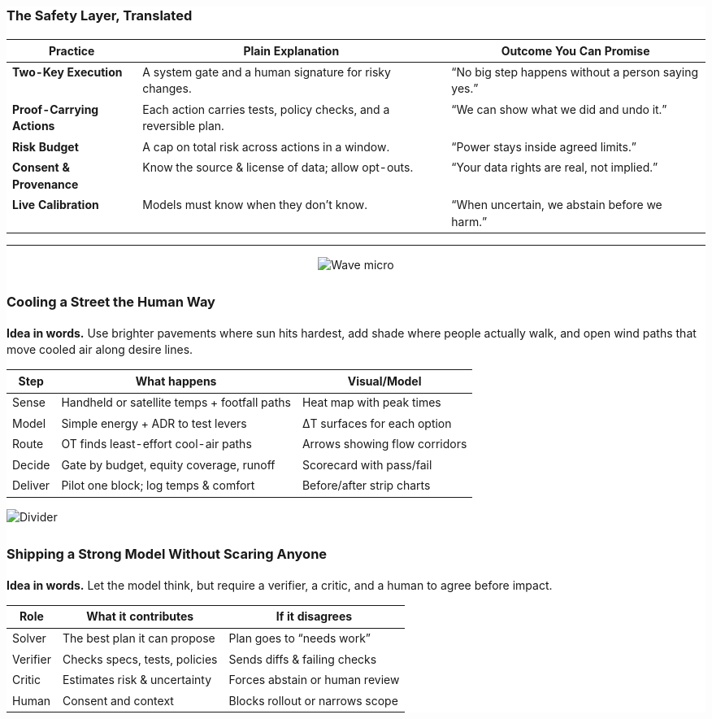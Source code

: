 ### The Safety Layer, Translated

| Practice                   | Plain Explanation                                                | Outcome You Can Promise                            |
| -------------------------- | ---------------------------------------------------------------- | -------------------------------------------------- |
| **Two-Key Execution**      | A system gate and a human signature for risky changes.           | “No big step happens without a person saying yes.” |
| **Proof-Carrying Actions** | Each action carries tests, policy checks, and a reversible plan. | “We can show what we did and undo it.”             |
| **Risk Budget**            | A cap on total risk across actions in a window.                  | “Power stays inside agreed limits.”                |
| **Consent & Provenance**   | Know the source & license of data; allow opt-outs.               | “Your data rights are real, not implied.”          |
| **Live Calibration**       | Models must know when they don’t know.                           | “When uncertain, we abstain before we harm.”       |

---

<div align="center">
<picture>
  <img alt="Wave micro" width="100%" src="https://capsule-render.vercel.app/api?type=waving&amp;color=gradient&amp;customColorList=1,4,7,10,13,16,19&amp;height=100&amp;text=Gallery%20of%20Playbooks&amp;fontSize=28&amp;fontColor=FFF8FD" />
</picture>
</div>

### Cooling a Street the Human Way

**Idea in words.** Use brighter pavements where sun hits hardest, add shade where people actually walk, and open wind paths that move cooled air along desire lines.

| Step    | What happens                                 | Visual/Model                  |
| ------- | -------------------------------------------- | ----------------------------- |
| Sense   | Handheld or satellite temps + footfall paths | Heat map with peak times      |
| Model   | Simple energy + ADR to test levers           | ΔT surfaces for each option   |
| Route   | OT finds least-effort cool-air paths         | Arrows showing flow corridors |
| Decide  | Gate by budget, equity coverage, runoff      | Scorecard with pass/fail      |
| Deliver | Pilot one block; log temps & comfort         | Before/after strip charts     |

<picture>
  <img alt="Divider" width="100%" src="https://capsule-render.vercel.app/api?type=rect&amp;color=gradient&amp;customColorList=20,16,12,8,4,0&amp;height=2" />
</picture>

### Shipping a Strong Model Without Scaring Anyone

**Idea in words.** Let the model think, but require a verifier, a critic, and a human to agree before impact.

| Role     | What it contributes           | If it disagrees                 |
| -------- | ----------------------------- | ------------------------------- |
| Solver   | The best plan it can propose  | Plan goes to “needs work”       |
| Verifier | Checks specs, tests, policies | Sends diffs & failing checks    |
| Critic   | Estimates risk & uncertainty  | Forces abstain or human review  |
| Human    | Consent and context           | Blocks rollout or narrows scope |
